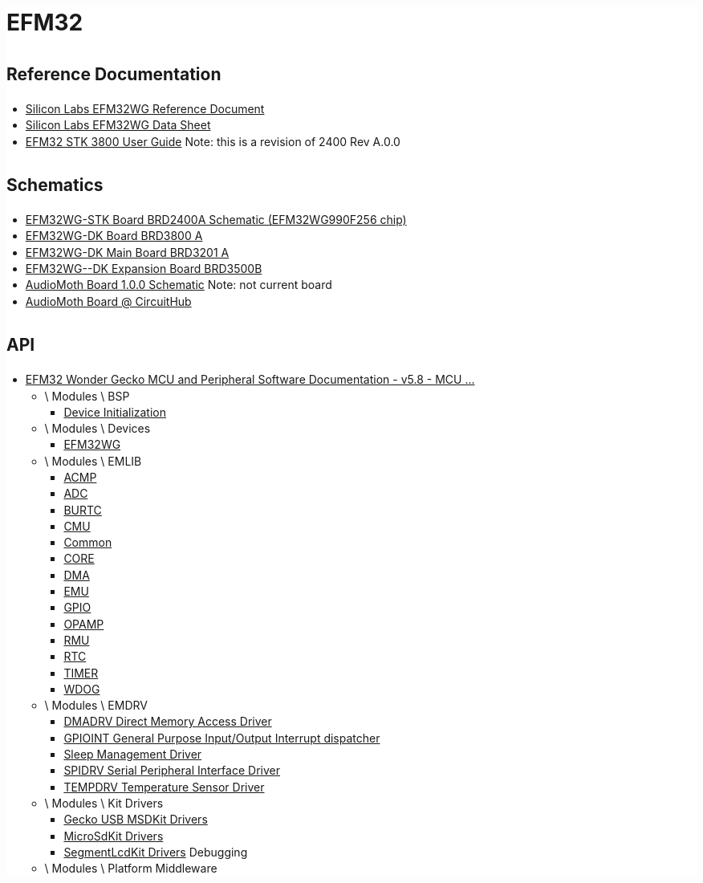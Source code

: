 # EFM32

## Reference Documentation

* [Silicon Labs EFM32WG Reference Document](https://www.silabs.com/documents/public/reference-manuals/EFM32WG-RM.pdf) <br/>
* [Silicon Labs EFM32WG Data Sheet](https://www.silabs.com/documents/public/data-sheets/efm32wg-datasheet.pdf) <br/>
* [EFM32 STK 3800 User Guide](https://www.silabs.com/documents/public/user-guides/efm32wg-stk3800-ug.pdf) Note: this is a revision of 2400 Rev A.0.0

## Schematics

* [EFM32WG-STK Board BRD2400A Schematic (EFM32WG990F256 chip)](https://www.silabs.com/documents/public/schematic-files/EFM32WG-BRD2400A-A00-schematic.pdf)<br>
* [EFM32WG-DK Board BRD3800 A](https://www.silabs.com/documents/public/schematic-files/EFM32WG_BRD3800A_sch.pdf) <br />
* [EFM32WG-DK Main Board BRD3201 A](https://www.silabs.com/documents/public/schematic-files/DK_Main_BRD3201A_sch.pdf)
* [EFM32WG--DK Expansion Board BRD3500B](https://www.silabs.com/documents/public/schematic-files/DK_EXP_Proto_BRD3500B_sch.pdf)
* [AudioMoth Board 1.0.0 Schematic](Schematics/AudioMothSchematocv.1.0.0.svg)  Note: not current board <br/>
* [AudioMoth Board @ CircuitHub](https://circuithub.com/projects/OpenAcoustics/AudioMoth)

## API 

* [EFM32 Wonder Gecko MCU and Peripheral Software Documentation - v5.8 - MCU ...
](https://docs.silabs.com/mcu/latest/efm32wg/)
  * \ Modules \ BSP
    * [Device Initialization](https://docs.silabs.com/mcu/latest/efm32wg/group-BSP-INIT)
  * \ Modules \ Devices
    * [EFM32WG](https://docs.silabs.com/mcu/latest/efm32wg/group-EFM32WG)
  * \ Modules \ EMLIB
    * [ACMP](https://docs.silabs.com/mcu/latest/efm32wg/group-ACMP)
    * [ADC](https://docs.silabs.com/mcu/latest/efm32wg/group-ADC)
    * [BURTC](https://docs.silabs.com/mcu/latest/efm32wg/group-BURTC)
    * [CMU](https://docs.silabs.com/mcu/latest/efm32wg/group-CMU)
    * [Common](https://docs.silabs.com/mcu/latest/efm32wg/group-COMMON)
    * [CORE](https://docs.silabs.com/mcu/latest/efm32wg/group-CORE)
    * [DMA](https://docs.silabs.com/mcu/latest/efm32wg/group-DMA)
    * [EMU](https://docs.silabs.com/mcu/latest/efm32wg/group-EMU)
    * [GPIO](https://docs.silabs.com/mcu/latest/efm32wg/group-GPIO)
    * [OPAMP](https://docs.silabs.com/mcu/latest/efm32wg/group-OPAMP)
    * [RMU](https://docs.silabs.com/mcu/latest/efm32wg/group-RMU)
    * [RTC](https://docs.silabs.com/mcu/latest/efm32wg/group-RTC)
    * [TIMER](https://docs.silabs.com/mcu/latest/efm32wg/group-TIMER)
    * [WDOG](https://docs.silabs.com/mcu/latest/efm32wg/group-WDOG)
  * \ Modules \ EMDRV
    * [DMADRV Direct Memory Access Driver](https://docs.silabs.com/mcu/latest/efm32wg/group-DMADRV)
    * [GPIOINT General Purpose Input/Output Interrupt dispatcher](https://docs.silabs.com/mcu/latest/efm32wg/group-GPIOINT)
    * [Sleep Management Driver](https://docs.silabs.com/mcu/latest/efm32wg/group-SLEEP)
    * [SPIDRV Serial Peripheral Interface Driver](https://docs.silabs.com/mcu/latest/efm32wg/group-SPIDRV)
    * [TEMPDRV Temperature Sensor Driver](https://docs.silabs.com/mcu/latest/efm32wg/group-TEMPDRV)
  * \ Modules \ Kit Drivers 
    * [Gecko USB MSDKit Drivers](https://docs.silabs.com/mcu/latest/efm32wg/group-Msd)
    * [MicroSdKit Drivers](https://docs.silabs.com/mcu/latest/efm32wg/group-MicroSd)
    * [SegmentLcdKit Drivers](https://docs.silabs.com/mcu/latest/efm32wg/group-SegmentLcd) Debugging 
  * \ Modules \ Platform Middleware